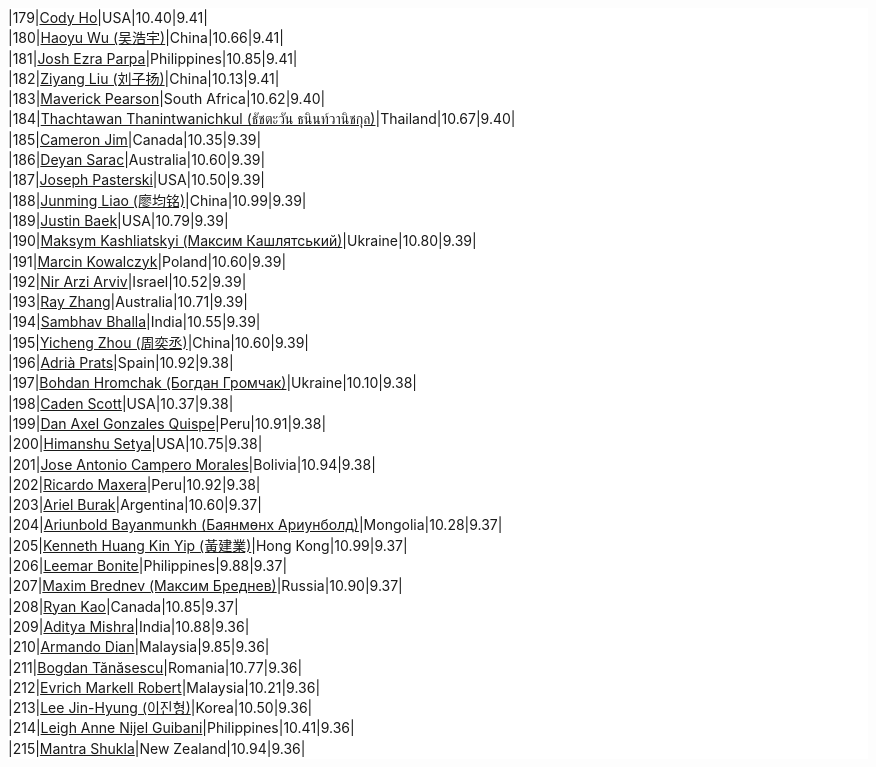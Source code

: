 |179|[Cody Ho](https://www.worldcubeassociation.org/persons/2016HOCO01)|USA|10.40|9.41|  
|180|[Haoyu Wu (吴浩宇)](https://www.worldcubeassociation.org/persons/2012WUHA02)|China|10.66|9.41|  
|181|[Josh Ezra Parpa](https://www.worldcubeassociation.org/persons/2017PARP01)|Philippines|10.85|9.41|  
|182|[Ziyang Liu (刘子扬)](https://www.worldcubeassociation.org/persons/2015LIUZ11)|China|10.13|9.41|  
|183|[Maverick Pearson](https://www.worldcubeassociation.org/persons/2014PEAR02)|South Africa|10.62|9.40|  
|184|[Thachtawan Thanintwanichkul (ธัชตะวัน ธนินท์วานิชกุล)](https://www.worldcubeassociation.org/persons/2015THAN02)|Thailand|10.67|9.40|  
|185|[Cameron Jim](https://www.worldcubeassociation.org/persons/2018JIMC01)|Canada|10.35|9.39|  
|186|[Deyan Sarac](https://www.worldcubeassociation.org/persons/2017SARA02)|Australia|10.60|9.39|  
|187|[Joseph Pasterski](https://www.worldcubeassociation.org/persons/2018PAST03)|USA|10.50|9.39|  
|188|[Junming Liao (廖均铭)](https://www.worldcubeassociation.org/persons/2017LIAO01)|China|10.99|9.39|  
|189|[Justin Baek](https://www.worldcubeassociation.org/persons/2015BAEK02)|USA|10.79|9.39|  
|190|[Maksym Kashliatskyi (Максим Кашлятський)](https://www.worldcubeassociation.org/persons/2014KASH02)|Ukraine|10.80|9.39|  
|191|[Marcin Kowalczyk](https://www.worldcubeassociation.org/persons/2011KOWA01)|Poland|10.60|9.39|  
|192|[Nir Arzi Arviv](https://www.worldcubeassociation.org/persons/2016ARVI03)|Israel|10.52|9.39|  
|193|[Ray Zhang](https://www.worldcubeassociation.org/persons/2019ZHAN89)|Australia|10.71|9.39|  
|194|[Sambhav Bhalla](https://www.worldcubeassociation.org/persons/2017BHAL05)|India|10.55|9.39|  
|195|[Yicheng Zhou (周奕丞)](https://www.worldcubeassociation.org/persons/2017ZHOU28)|China|10.60|9.39|  
|196|[Adrià Prats](https://www.worldcubeassociation.org/persons/2016PRAT03)|Spain|10.92|9.38|  
|197|[Bohdan Hromchak (Богдан Громчак)](https://www.worldcubeassociation.org/persons/2012HROM01)|Ukraine|10.10|9.38|  
|198|[Caden Scott](https://www.worldcubeassociation.org/persons/2017SCOT07)|USA|10.37|9.38|  
|199|[Dan Axel Gonzales Quispe](https://www.worldcubeassociation.org/persons/2017QUIS11)|Peru|10.91|9.38|  
|200|[Himanshu Setya](https://www.worldcubeassociation.org/persons/2016SETY01)|USA|10.75|9.38|  
|201|[Jose Antonio Campero Morales](https://www.worldcubeassociation.org/persons/2016MORA10)|Bolivia|10.94|9.38|  
|202|[Ricardo Maxera](https://www.worldcubeassociation.org/persons/2016MAXE01)|Peru|10.92|9.38|  
|203|[Ariel Burak](https://www.worldcubeassociation.org/persons/2014BURA01)|Argentina|10.60|9.37|  
|204|[Ariunbold Bayanmunkh (Баянмөнх Ариунболд)](https://www.worldcubeassociation.org/persons/2013BAYA01)|Mongolia|10.28|9.37|  
|205|[Kenneth Huang Kin Yip (黃建業)](https://www.worldcubeassociation.org/persons/2017YIPH02)|Hong Kong|10.99|9.37|  
|206|[Leemar Bonite](https://www.worldcubeassociation.org/persons/2018BONI01)|Philippines|9.88|9.37|  
|207|[Maxim Brednev (Максим Бреднев)](https://www.worldcubeassociation.org/persons/2018BRED02)|Russia|10.90|9.37|  
|208|[Ryan Kao](https://www.worldcubeassociation.org/persons/2014KAOR01)|Canada|10.85|9.37|  
|209|[Aditya Mishra](https://www.worldcubeassociation.org/persons/2017MISH07)|India|10.88|9.36|  
|210|[Armando Dian](https://www.worldcubeassociation.org/persons/2017DIAN01)|Malaysia|9.85|9.36|  
|211|[Bogdan Tănăsescu](https://www.worldcubeassociation.org/persons/2012TANA04)|Romania|10.77|9.36|  
|212|[Evrich Markell Robert](https://www.worldcubeassociation.org/persons/2018ROBE10)|Malaysia|10.21|9.36|  
|213|[Lee Jin-Hyung (이진형)](https://www.worldcubeassociation.org/persons/2010JINH01)|Korea|10.50|9.36|  
|214|[Leigh Anne Nijel Guibani](https://www.worldcubeassociation.org/persons/2018GUIB01)|Philippines|10.41|9.36|  
|215|[Mantra Shukla](https://www.worldcubeassociation.org/persons/2016SHUK02)|New Zealand|10.94|9.36|  